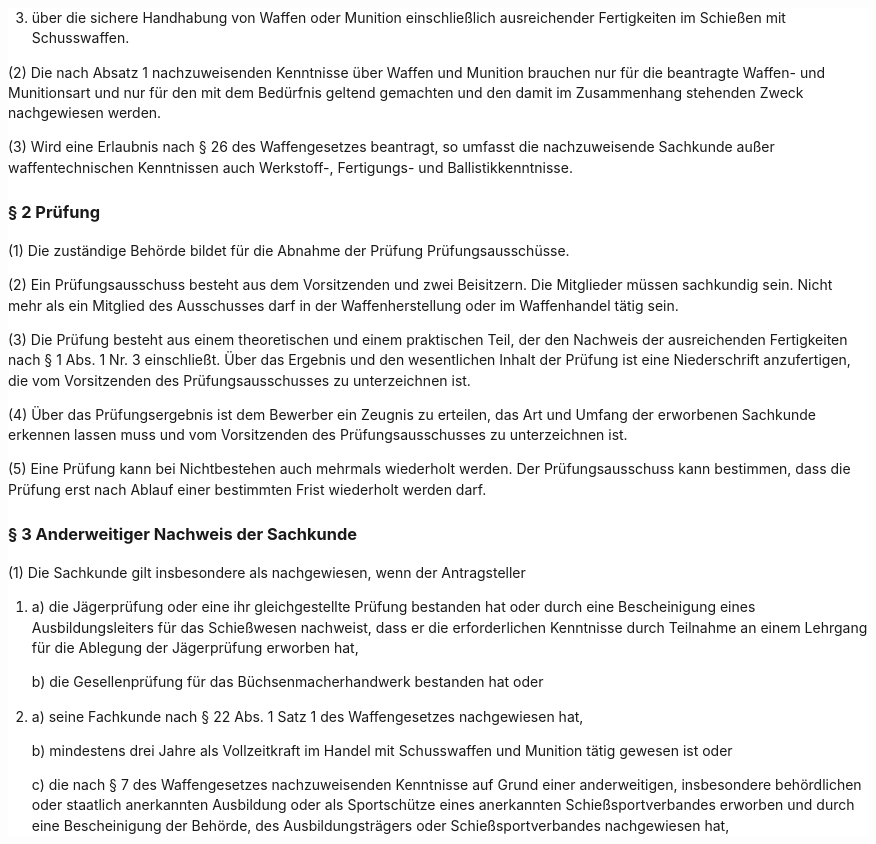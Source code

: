 
3.  über die sichere Handhabung von Waffen oder Munition einschließlich ausreichender Fertigkeiten im Schießen mit Schusswaffen.




(2) Die nach Absatz 1 nachzuweisenden Kenntnisse über Waffen und Munition brauchen nur für die beantragte Waffen- und Munitionsart und nur für den mit dem Bedürfnis geltend gemachten und den damit im Zusammenhang stehenden Zweck nachgewiesen werden.

(3) Wird eine Erlaubnis nach § 26 des Waffengesetzes beantragt, so umfasst die nachzuweisende Sachkunde außer waffentechnischen Kenntnissen auch Werkstoff-, Fertigungs- und Ballistikkenntnisse.


### § 2 Prüfung

(1) Die zuständige Behörde bildet für die Abnahme der Prüfung Prüfungsausschüsse.

(2) Ein Prüfungsausschuss besteht aus dem Vorsitzenden und zwei Beisitzern. Die Mitglieder müssen sachkundig sein. Nicht mehr als ein Mitglied des Ausschusses darf in der Waffenherstellung oder im Waffenhandel tätig sein.

(3) Die Prüfung besteht aus einem theoretischen und einem praktischen Teil, der den Nachweis der ausreichenden Fertigkeiten nach § 1 Abs. 1 Nr. 3 einschließt. Über das Ergebnis und den wesentlichen Inhalt der Prüfung ist eine Niederschrift anzufertigen, die vom Vorsitzenden des Prüfungsausschusses zu unterzeichnen ist.

(4) Über das Prüfungsergebnis ist dem Bewerber ein Zeugnis zu erteilen, das Art und Umfang der erworbenen Sachkunde erkennen lassen muss und vom Vorsitzenden des Prüfungsausschusses zu unterzeichnen ist.

(5) Eine Prüfung kann bei Nichtbestehen auch mehrmals wiederholt werden. Der Prüfungsausschuss kann bestimmen, dass die Prüfung erst nach Ablauf einer bestimmten Frist wiederholt werden darf.


### § 3 Anderweitiger Nachweis der Sachkunde

(1) Die Sachkunde gilt insbesondere als nachgewiesen, wenn der Antragsteller

1.
    a)  die Jägerprüfung oder eine ihr gleichgestellte Prüfung bestanden hat oder durch eine Bescheinigung eines Ausbildungsleiters für das Schießwesen nachweist, dass er die erforderlichen Kenntnisse durch Teilnahme an einem Lehrgang für die Ablegung der Jägerprüfung erworben hat,


    b)  die Gesellenprüfung für das Büchsenmacherhandwerk bestanden hat oder





2.
    a)  seine Fachkunde nach § 22 Abs. 1 Satz 1 des Waffengesetzes nachgewiesen hat,


    b)  mindestens drei Jahre als Vollzeitkraft im Handel mit Schusswaffen und Munition tätig gewesen ist oder


    c)  die nach § 7 des Waffengesetzes nachzuweisenden Kenntnisse auf Grund einer anderweitigen, insbesondere behördlichen oder staatlich anerkannten Ausbildung oder als Sportschütze eines anerkannten Schießsportverbandes erworben und durch eine Bescheinigung der Behörde, des Ausbildungsträgers oder Schießsportverbandes nachgewiesen hat,
